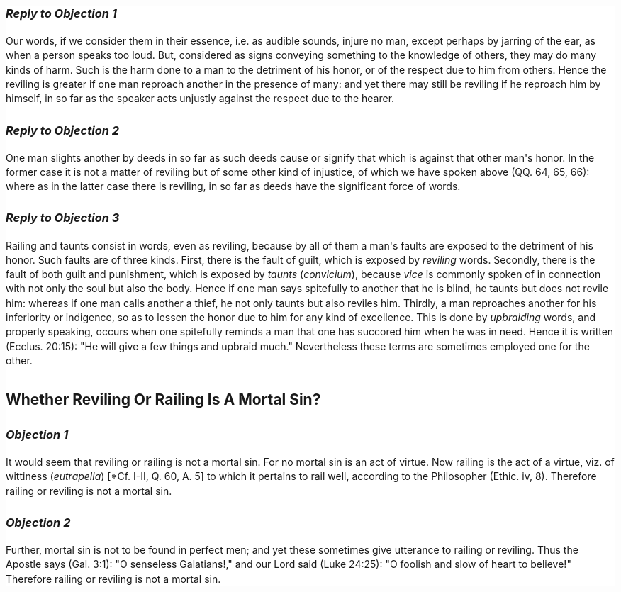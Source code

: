### *Reply to Objection 1*
Our words, if we consider them in their essence, i.e.
as audible sounds, injure no man, except perhaps by jarring of the
ear, as when a person speaks too loud. But, considered as signs
conveying something to the knowledge of others, they may do many
kinds of harm. Such is the harm done to a man to the detriment of his
honor, or of the respect due to him from others. Hence the reviling
is greater if one man reproach another in the presence of many: and
yet there may still be reviling if he reproach him by himself, in so
far as the speaker acts unjustly against the respect due to the
hearer.

### *Reply to Objection 2*
One man slights another by deeds in so far as such
deeds cause or signify that which is against that other man's honor.
In the former case it is not a matter of reviling but of some other
kind of injustice, of which we have spoken above (QQ. 64, 65, 66):
where as in the latter case there is reviling, in so far as deeds
have the significant force of words.

### *Reply to Objection 3*
Railing and taunts consist in words, even as reviling,
because by all of them a man's faults are exposed to the detriment of
his honor. Such faults are of three kinds. First, there is the fault
of guilt, which is exposed by _reviling_ words. Secondly, there is
the fault of both guilt and punishment, which is exposed by _taunts_
(_convicium_), because _vice_ is commonly spoken of in connection
with not only the soul but also the body. Hence if one man says
spitefully to another that he is blind, he taunts but does not revile
him: whereas if one man calls another a thief, he not only taunts but
also reviles him. Thirdly, a man reproaches another for his
inferiority or indigence, so as to lessen the honor due to him for
any kind of excellence. This is done by _upbraiding_ words, and
properly speaking, occurs when one spitefully reminds a man that one
has succored him when he was in need. Hence it is written (Ecclus.
20:15): "He will give a few things and upbraid much." Nevertheless
these terms are sometimes employed one for the other.

## Whether Reviling Or Railing Is A Mortal Sin?

### *Objection 1*
It would seem that reviling or railing is not a mortal
sin. For no mortal sin is an act of virtue. Now railing is the act of
a virtue, viz. of wittiness (_eutrapelia_) [*Cf. I-II, Q. 60, A. 5]
to which it pertains to rail well, according to the Philosopher
(Ethic. iv, 8). Therefore railing or reviling is not a mortal sin.

### *Objection 2*
Further, mortal sin is not to be found in perfect men; and
yet these sometimes give utterance to railing or reviling. Thus the
Apostle says (Gal. 3:1): "O senseless Galatians!," and our Lord said
(Luke 24:25): "O foolish and slow of heart to believe!" Therefore
railing or reviling is not a mortal sin.
